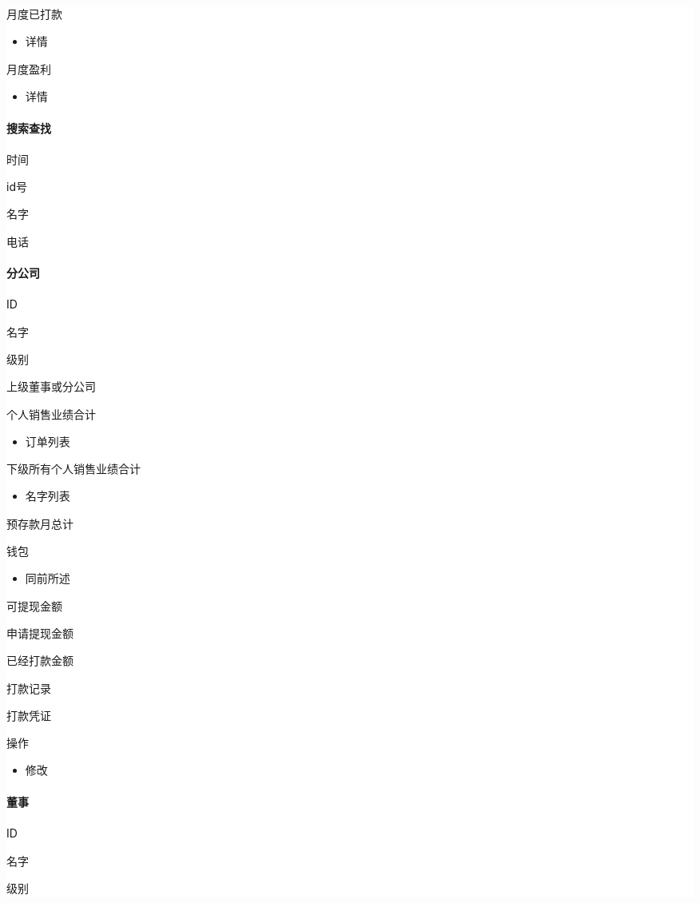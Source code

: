 月度已打款

* 详情

月度盈利

* 详情

#### 搜索查找

时间

id号

名字

电话

#### 分公司

ID

名字

级别

上级董事或分公司

个人销售业绩合计

* 订单列表

下级所有个人销售业绩合计

* 名字列表

预存款月总计

钱包

* 同前所述

可提现金额

申请提现金额

已经打款金额

打款记录

打款凭证

操作

* 修改

#### 董事

ID

名字

级别
